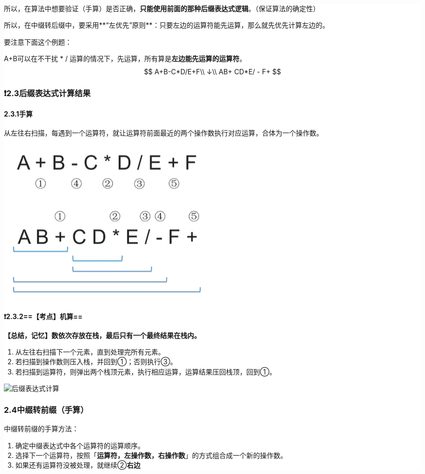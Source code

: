所以，在算法中想要验证（手算）是否正确，**只能使用前面的那种后缀表达式逻辑**。（保证算法的确定性）

所以，在中缀转后缀中，要采用**“左优先”原则**：只要左边的运算符能先运算，那么就先优先计算左边的。

要注意下面这个例题：

A+B可以在不干扰 \* / 运算的情况下，先运算，所有算是**左边能先运算的运算符**。
$$
A+B-C*D/E+F\\
↓\\
AB+ CD*E/ - F+
$$

### ❗2.3后缀表达式计算结果

#### 2.3.1手算

从左往右扫描，每遇到一个运算符，就让运算符前面最近的两个操作数执行对应运算，合体为一个操作数。

![后缀表达式计算](imgs-DS/3后缀表达式计算.png)

#### ❗2.3.2==【考点】机算==

**【总结，记忆】数依次存放在栈，最后只有一个最终结果在栈内。**

1. 从左往右扫描下一个元素，直到处理完所有元素。
2. 若扫描到操作数则压入栈，并回到①；否则执行③。
3. 若扫描到运算符，则弹出两个栈顶元素，执行相应运算，运算结果压回栈顶，回到①。

![后缀表达式计算](imgs-DS/3后缀表达式栈运算.gif)

### 2.4中缀转前缀（手算）

中缀转前缀的手算方法：

1. 确定中缀表达式中各个运算符的运算顺序。
2. 选择下一个运算符，按照「**运算符，左操作数，右操作数**」的方式组合成一个新的操作数。
3. 如果还有运算符没被处理，就继续②**右边**

